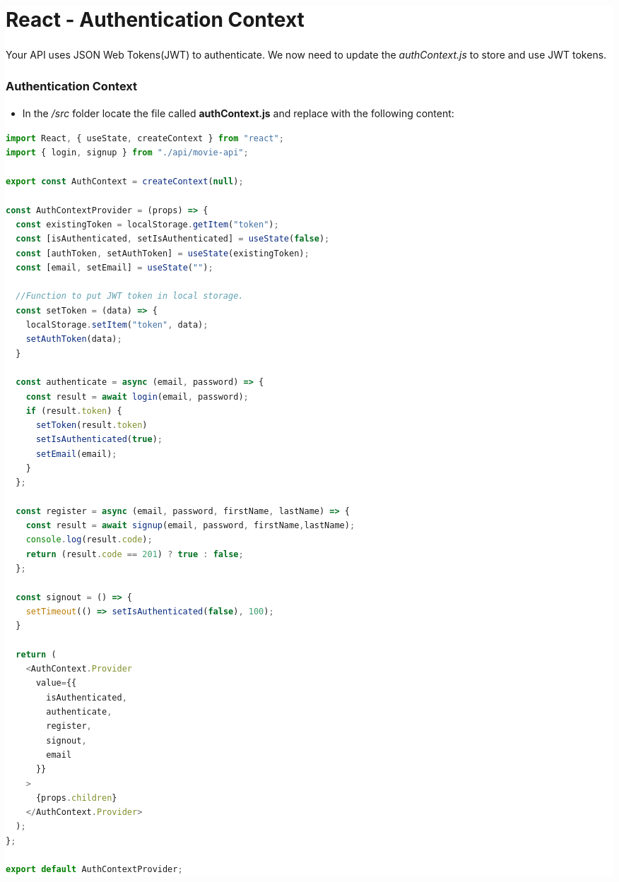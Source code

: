 # React - Authentication Context

Your API uses JSON Web Tokens(JWT) to authenticate. We now need to update the *authContext.js* to store and use JWT tokens.

### Authentication Context

+ In the */src* folder locate the file called **authContext.js** and replace with the following content:   

```javascript
import React, { useState, createContext } from "react";
import { login, signup } from "./api/movie-api";

export const AuthContext = createContext(null);

const AuthContextProvider = (props) => {
  const existingToken = localStorage.getItem("token");
  const [isAuthenticated, setIsAuthenticated] = useState(false);
  const [authToken, setAuthToken] = useState(existingToken);
  const [email, setEmail] = useState("");

  //Function to put JWT token in local storage.
  const setToken = (data) => {
    localStorage.setItem("token", data);
    setAuthToken(data);
  }

  const authenticate = async (email, password) => {
    const result = await login(email, password);
    if (result.token) {
      setToken(result.token)
      setIsAuthenticated(true);
      setEmail(email);
    }
  };

  const register = async (email, password, firstName, lastName) => {
    const result = await signup(email, password, firstName,lastName);
    console.log(result.code);
    return (result.code == 201) ? true : false;
  };

  const signout = () => {
    setTimeout(() => setIsAuthenticated(false), 100);
  }

  return (
    <AuthContext.Provider
      value={{
        isAuthenticated,
        authenticate,
        register,
        signout,
        email
      }}
    >
      {props.children}
    </AuthContext.Provider>
  );
};

export default AuthContextProvider;
```
